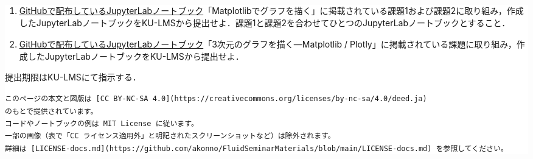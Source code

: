 1.  [GitHubで配布しているJupyterLabノートブック](https://github.com/akonno/FluidSeminarMaterials/tree/main/JupyterLab)「Matplotlibでグラフを描く」に掲載されている課題1および課題2に取り組み，作成したJupyterLabノートブックをKU-LMSから提出せよ．課題1と課題2を合わせてひとつのJupyterLabノートブックとすること．

2.  [GitHubで配布しているJupyterLabノートブック](https://github.com/akonno/FluidSeminarMaterials/tree/main/JupyterLab)「3次元のグラフを描く―Matplotlib
    /
    Plotly」に掲載されている課題に取り組み，作成したJupyterLabノートブックをKU-LMSから提出せよ．

提出期限はKU-LMSにて指示する．

```{note}
このページの本文と図版は [CC BY-NC-SA 4.0](https://creativecommons.org/licenses/by-nc-sa/4.0/deed.ja)
のもとで提供されています。  
コードやノートブックの例は MIT License に従います。  
一部の画像（表で「CC ライセンス適用外」と明記されたスクリーンショットなど）は除外されます。  
詳細は [LICENSE-docs.md](https://github.com/akonno/FluidSeminarMaterials/blob/main/LICENSE-docs.md) を参照してください。
```
